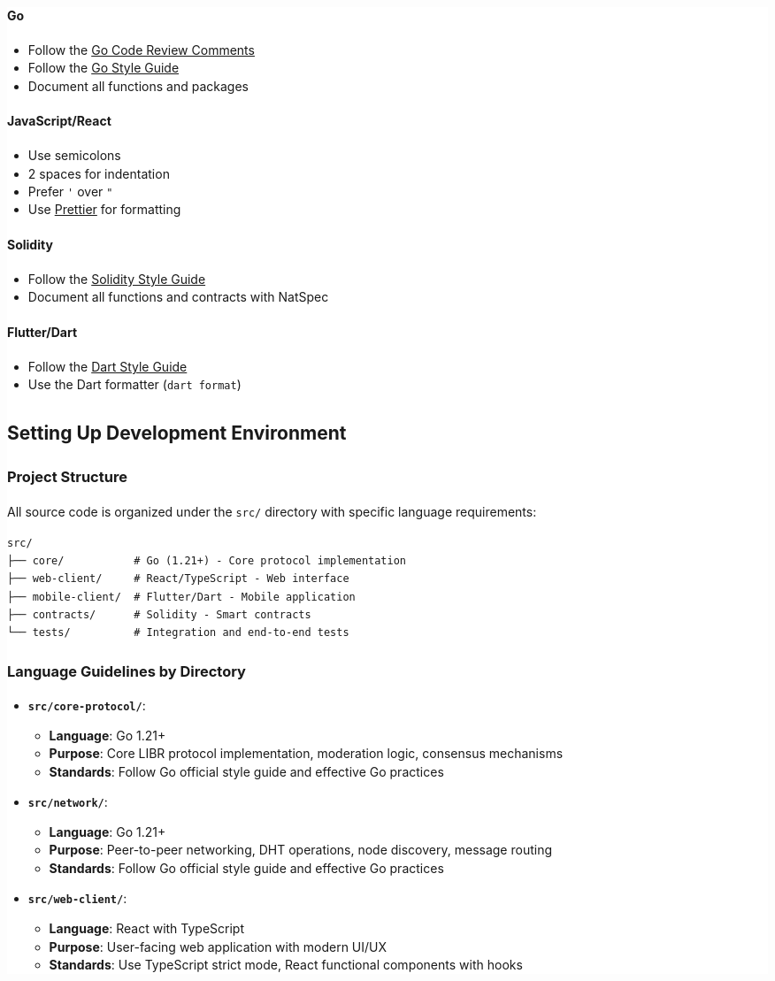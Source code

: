 #### Go

* Follow the [Go Code Review Comments](https://github.com/golang/go/wiki/CodeReviewComments)
* Follow the [Go Style Guide](https://golang.org/doc/effective_go.html)
* Document all functions and packages

#### JavaScript/React

* Use semicolons
* 2 spaces for indentation
* Prefer `'` over `"`
* Use [Prettier](https://prettier.io/) for formatting

#### Solidity

* Follow the [Solidity Style Guide](https://docs.soliditylang.org/en/latest/style-guide.html)
* Document all functions and contracts with NatSpec

#### Flutter/Dart

* Follow the [Dart Style Guide](https://dart.dev/guides/language/effective-dart/style)
* Use the Dart formatter (`dart format`)

## Setting Up Development Environment

### Project Structure

All source code is organized under the `src/` directory with specific language requirements:

```
src/
├── core/           # Go (1.21+) - Core protocol implementation
├── web-client/     # React/TypeScript - Web interface  
├── mobile-client/  # Flutter/Dart - Mobile application
├── contracts/      # Solidity - Smart contracts
└── tests/          # Integration and end-to-end tests
```

### Language Guidelines by Directory

- **`src/core-protocol/`**: 
  - **Language**: Go 1.21+
  - **Purpose**: Core LIBR protocol implementation, moderation logic, consensus mechanisms
  - **Standards**: Follow Go official style guide and effective Go practices

- **`src/network/`**: 
  - **Language**: Go 1.21+
  - **Purpose**: Peer-to-peer networking, DHT operations, node discovery, message routing
  - **Standards**: Follow Go official style guide and effective Go practices

- **`src/web-client/`**: 
  - **Language**: React with TypeScript
  - **Purpose**: User-facing web application with modern UI/UX
  - **Standards**: Use TypeScript strict mode, React functional components with hooks
